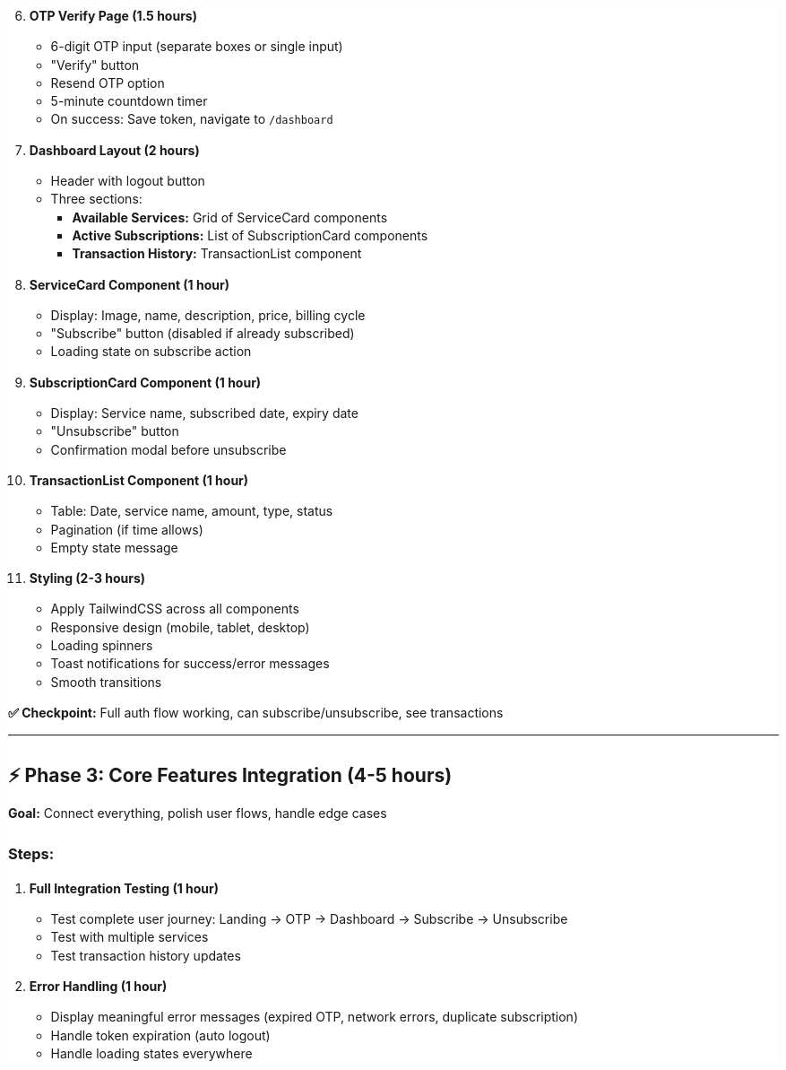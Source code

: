 6. **OTP Verify Page (1.5 hours)**
   - 6-digit OTP input (separate boxes or single input)
   - "Verify" button
   - Resend OTP option
   - 5-minute countdown timer
   - On success: Save token, navigate to `/dashboard`

7. **Dashboard Layout (2 hours)**
   - Header with logout button
   - Three sections:
     - **Available Services:** Grid of ServiceCard components
     - **Active Subscriptions:** List of SubscriptionCard components
     - **Transaction History:** TransactionList component

8. **ServiceCard Component (1 hour)**
   - Display: Image, name, description, price, billing cycle
   - "Subscribe" button (disabled if already subscribed)
   - Loading state on subscribe action

9. **SubscriptionCard Component (1 hour)**
   - Display: Service name, subscribed date, expiry date
   - "Unsubscribe" button
   - Confirmation modal before unsubscribe

10. **TransactionList Component (1 hour)**
    - Table: Date, service name, amount, type, status
    - Pagination (if time allows)
    - Empty state message

11. **Styling (2-3 hours)**
    - Apply TailwindCSS across all components
    - Responsive design (mobile, tablet, desktop)
    - Loading spinners
    - Toast notifications for success/error messages
    - Smooth transitions

**✅ Checkpoint:** Full auth flow working, can subscribe/unsubscribe, see transactions

---

## ⚡ Phase 3: Core Features Integration (4-5 hours)

**Goal:** Connect everything, polish user flows, handle edge cases

### Steps:

1. **Full Integration Testing (1 hour)**
   - Test complete user journey: Landing → OTP → Dashboard → Subscribe → Unsubscribe
   - Test with multiple services
   - Test transaction history updates

2. **Error Handling (1 hour)**
   - Display meaningful error messages (expired OTP, network errors, duplicate subscription)
   - Handle token expiration (auto logout)
   - Handle loading states everywhere

